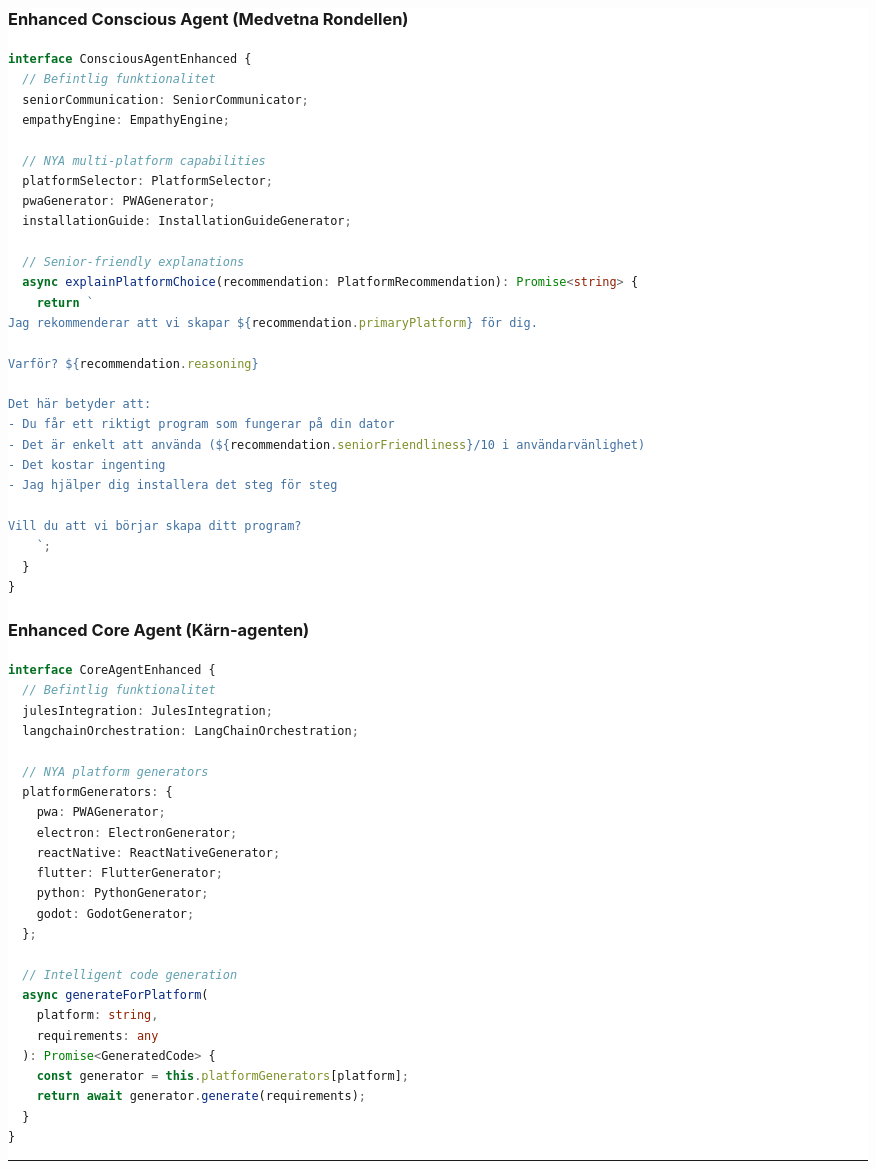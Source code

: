 ### **Enhanced Conscious Agent (Medvetna Rondellen)**
```typescript
interface ConsciousAgentEnhanced {
  // Befintlig funktionalitet
  seniorCommunication: SeniorCommunicator;
  empathyEngine: EmpathyEngine;
  
  // NYA multi-platform capabilities
  platformSelector: PlatformSelector;
  pwaGenerator: PWAGenerator;
  installationGuide: InstallationGuideGenerator;
  
  // Senior-friendly explanations
  async explainPlatformChoice(recommendation: PlatformRecommendation): Promise<string> {
    return `
Jag rekommenderar att vi skapar ${recommendation.primaryPlatform} för dig.

Varför? ${recommendation.reasoning}

Det här betyder att:
- Du får ett riktigt program som fungerar på din dator
- Det är enkelt att använda (${recommendation.seniorFriendliness}/10 i användarvänlighet)
- Det kostar ingenting
- Jag hjälper dig installera det steg för steg

Vill du att vi börjar skapa ditt program?
    `;
  }
}
```

### **Enhanced Core Agent (Kärn-agenten)**
```typescript
interface CoreAgentEnhanced {
  // Befintlig funktionalitet
  julesIntegration: JulesIntegration;
  langchainOrchestration: LangChainOrchestration;
  
  // NYA platform generators
  platformGenerators: {
    pwa: PWAGenerator;
    electron: ElectronGenerator;
    reactNative: ReactNativeGenerator;
    flutter: FlutterGenerator;
    python: PythonGenerator;
    godot: GodotGenerator;
  };
  
  // Intelligent code generation
  async generateForPlatform(
    platform: string, 
    requirements: any
  ): Promise<GeneratedCode> {
    const generator = this.platformGenerators[platform];
    return await generator.generate(requirements);
  }
}
```

---